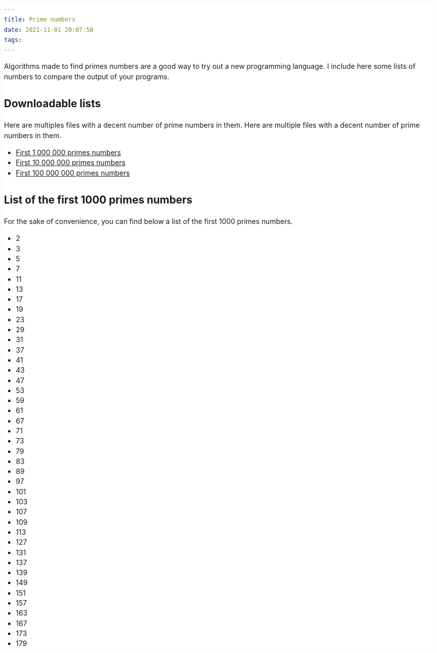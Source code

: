 ```yaml
---
title: Prime numbers
date: 2021-11-01 20:07:58
tags:
---
```


Algorithms made to find primes numbers are a good way to try out a new programming language. I include here some lists of numbers to compare the output of your programs.

## Downloadable lists

Here are multiples files with a decent number of prime numbers in them.
Here are multiple files with a decent number of prime numbers in them.
* [First 1 000 000 primes numbers](/static/1000000_primes)
* [First 10 000 000 primes numbers](/static/10000000_primes)
* [First 100 000 000 primes numbers](/static/100000000_primes)

## List of the first 1000 primes numbers

For the sake of convenience, you can find below a list of the first 1000 primes numbers.

* 2
* 3
* 5
* 7
* 11
* 13
* 17
* 19
* 23
* 29
* 31
* 37
* 41
* 43
* 47
* 53
* 59
* 61
* 67
* 71
* 73
* 79
* 83
* 89
* 97
* 101
* 103
* 107
* 109
* 113
* 127
* 131
* 137
* 139
* 149
* 151
* 157
* 163
* 167
* 173
* 179